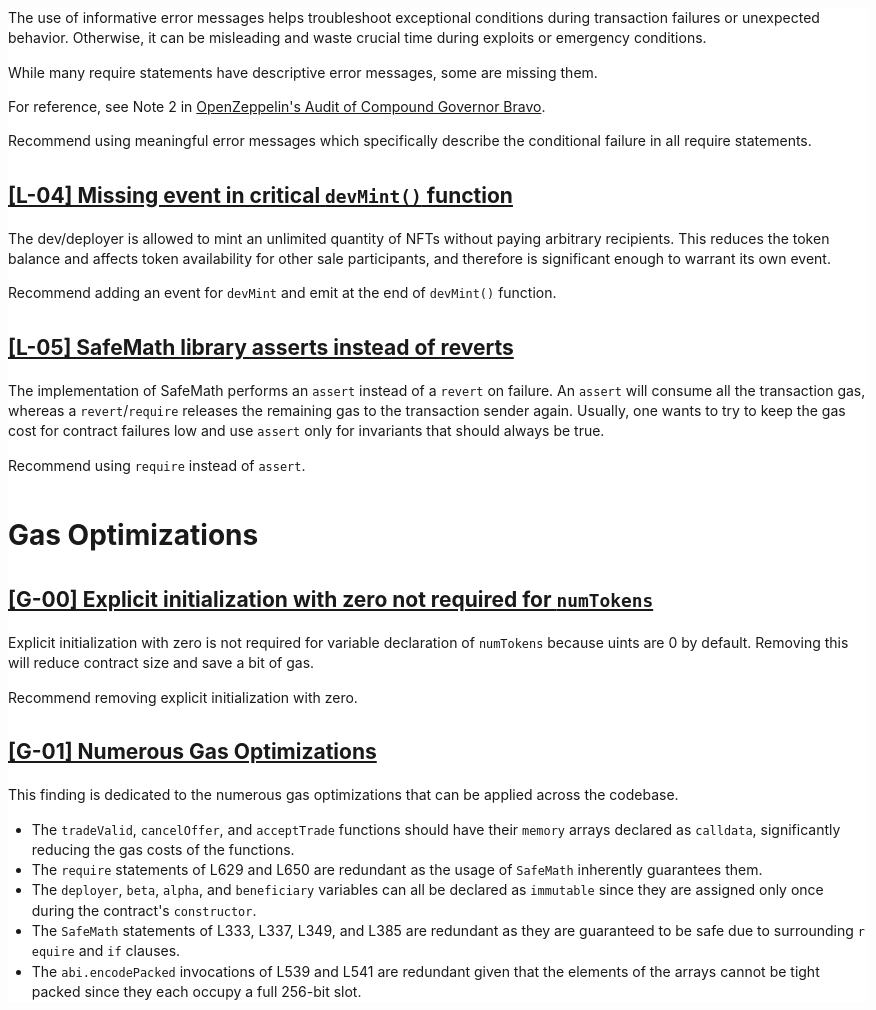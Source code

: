 The use of informative error messages helps troubleshoot exceptional conditions during transaction failures or unexpected behavior. Otherwise, it can be misleading and waste crucial time during exploits or emergency conditions.

While many require statements have descriptive error messages, some are missing them.

For reference, see Note 2 in [OpenZeppelin's Audit of Compound Governor Bravo](https://blog.openzeppelin.com/compound-governor-bravo-audit/).

Recommend using meaningful error messages which specifically describe the conditional failure in all require statements.

## [[L-04] Missing event in critical `devMint()` function](https://github.com/code-423n4/2021-04-meebits-findings/issues/42)

The dev/deployer is allowed to mint an unlimited quantity of NFTs without paying arbitrary recipients. This reduces the token balance and affects token availability for other sale participants, and therefore is significant enough to warrant its own event.

Recommend adding an event for `devMint` and emit at the end of `devMint()` function.

## [[L-05] SafeMath library asserts instead of reverts](https://github.com/code-423n4/2021-04-meebits-findings/issues/17)

The implementation of SafeMath performs an `assert` instead of a `revert` on failure. An `assert` will consume all the transaction gas, whereas a `revert`/`require` releases the remaining gas to the transaction sender again. Usually, one wants to try to keep the gas cost for contract failures low and use `assert` only for invariants that should always be true.

Recommend using `require` instead of `assert`.

# Gas Optimizations
## [[G-00] Explicit initialization with zero not required for `numTokens`](https://github.com/code-423n4/2021-04-meebits-findings/issues/26)

Explicit initialization with zero is not required for variable declaration of `numTokens` because uints are 0 by default. Removing this will reduce contract size and save a bit of gas.

Recommend removing explicit initialization with zero.

## [[G-01] Numerous Gas Optimizations](https://github.com/code-423n4/2021-04-meebits-findings/issues/15)

This finding is dedicated to the numerous gas optimizations that can be applied across the codebase.

- The `tradeValid`, `cancelOffer`, and `acceptTrade` functions should have their `memory` arrays declared as `calldata`, significantly reducing the gas costs of the functions.
- The `require` statements of L629 and L650 are redundant as the usage of `SafeMath` inherently guarantees them.
- The `deployer`, `beta`, `alpha`, and `beneficiary` variables can all be declared as `immutable` since they are assigned only once during the contract's `constructor`.
- The `SafeMath` statements of L333, L337, L349, and L385 are redundant as they are guaranteed to be safe due to surrounding `require` and `if` clauses.
- The `abi.encodePacked` invocations of L539 and L541 are redundant given that the elements of the arrays cannot be tight packed since they each occupy a full 256-bit slot.

